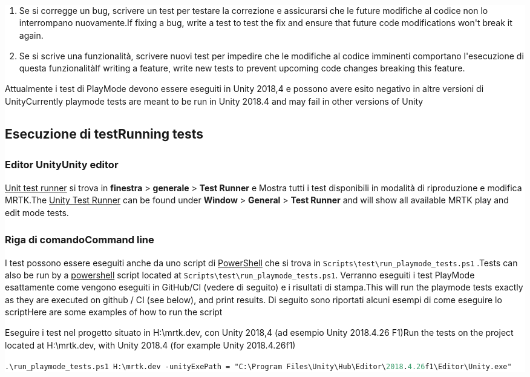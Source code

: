 1. <span data-ttu-id="1deb5-112">Se si corregge un bug, scrivere un test per testare la correzione e assicurarsi che le future modifiche al codice non lo interrompano nuovamente.</span><span class="sxs-lookup"><span data-stu-id="1deb5-112">If fixing a bug, write a test to test the fix and ensure that future code modifications won't break it again.</span></span>

1. <span data-ttu-id="1deb5-113">Se si scrive una funzionalità, scrivere nuovi test per impedire che le modifiche al codice imminenti comportano l'esecuzione di questa funzionalità</span><span class="sxs-lookup"><span data-stu-id="1deb5-113">If writing a feature, write new tests to prevent upcoming code changes breaking this feature.</span></span>

<span data-ttu-id="1deb5-114">Attualmente i test di PlayMode devono essere eseguiti in Unity 2018,4 e possono avere esito negativo in altre versioni di Unity</span><span class="sxs-lookup"><span data-stu-id="1deb5-114">Currently playmode tests are meant to be run in Unity 2018.4 and may fail in other versions of Unity</span></span>

## <a name="running-tests"></a><span data-ttu-id="1deb5-115">Esecuzione di test</span><span class="sxs-lookup"><span data-stu-id="1deb5-115">Running tests</span></span>

### <a name="unity-editor"></a><span data-ttu-id="1deb5-116">Editor Unity</span><span class="sxs-lookup"><span data-stu-id="1deb5-116">Unity editor</span></span>

<span data-ttu-id="1deb5-117">[Unit test runner](https://docs.unity3d.com/Manual/testing-editortestsrunner.html) si trova in **finestra**  >  **generale**  >  **Test Runner** e Mostra tutti i test disponibili in modalità di riproduzione e modifica MRTK.</span><span class="sxs-lookup"><span data-stu-id="1deb5-117">The [Unity Test Runner](https://docs.unity3d.com/Manual/testing-editortestsrunner.html) can be found under **Window** > **General** > **Test Runner** and will show all available MRTK play and edit mode tests.</span></span>

### <a name="command-line"></a><span data-ttu-id="1deb5-118">Riga di comando</span><span class="sxs-lookup"><span data-stu-id="1deb5-118">Command line</span></span>

<span data-ttu-id="1deb5-119">I test possono essere eseguiti anche da uno script di [PowerShell](https://docs.microsoft.com/powershell/scripting/install/installing-powershell?view=powershell-6&preserve-view=true) che si trova in `Scripts\test\run_playmode_tests.ps1` .</span><span class="sxs-lookup"><span data-stu-id="1deb5-119">Tests can also be run by a [powershell](https://docs.microsoft.com/powershell/scripting/install/installing-powershell?view=powershell-6&preserve-view=true) script located at `Scripts\test\run_playmode_tests.ps1`.</span></span> <span data-ttu-id="1deb5-120">Verranno eseguiti i test PlayMode esattamente come vengono eseguiti in GitHub/CI (vedere di seguito) e i risultati di stampa.</span><span class="sxs-lookup"><span data-stu-id="1deb5-120">This will run the playmode tests exactly as they are executed on github / CI (see below), and print results.</span></span> <span data-ttu-id="1deb5-121">Di seguito sono riportati alcuni esempi di come eseguire lo script</span><span class="sxs-lookup"><span data-stu-id="1deb5-121">Here are some examples of how to run the script</span></span>

<span data-ttu-id="1deb5-122">Eseguire i test nel progetto situato in H:\mrtk.dev, con Unity 2018,4 (ad esempio Unity 2018.4.26 F1)</span><span class="sxs-lookup"><span data-stu-id="1deb5-122">Run the tests on the project located at H:\mrtk.dev, with Unity 2018.4 (for example Unity 2018.4.26f1)</span></span>

```ps
.\run_playmode_tests.ps1 H:\mrtk.dev -unityExePath = "C:\Program Files\Unity\Hub\Editor\2018.4.26f1\Editor\Unity.exe"
```
